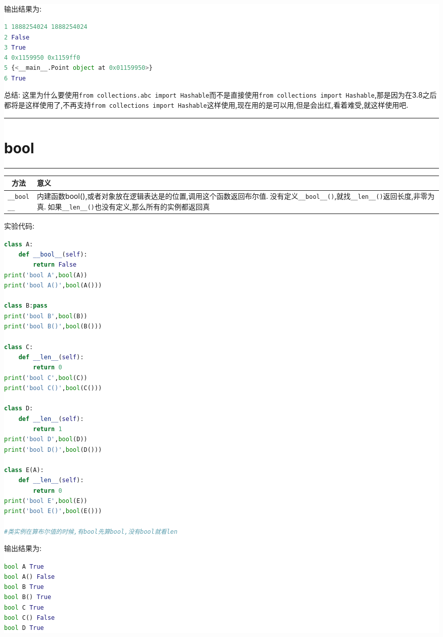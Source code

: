 输出结果为:
```py
1 1888254024 1888254024
2 False
3 True
4 0x1159950 0x1159ff0
5 {<__main__.Point object at 0x01159950>}
6 True

```

总结:
    这里为什么要使用`from collections.abc import Hashable`而不是直接使用`from collections import Hashable`,那是因为在3.8之后都将是这样使用了,不再支持`from collections import Hashable`这样使用,现在用的是可以用,但是会出红,看着难受,就这样使用吧.  

---
# bool 
---

| 方法 | 意义 |
| --- | :---- |
| `__bool__` | 内建函数bool(),或者对象放在逻辑表达是的位置,调用这个函数返回布尔值. 没有定义`__bool__()`,就找`__len__()`返回长度,非零为真.  如果`__len__()`也没有定义,那么所有的实例都返回真  |

实验代码:
```py
class A:
    def __bool__(self):
        return False
print('bool A',bool(A))
print('bool A()',bool(A()))

class B:pass
print('bool B',bool(B))
print('bool B()',bool(B()))

class C:
    def __len__(self):
        return 0
print('bool C',bool(C))
print('bool C()',bool(C()))

class D:
    def __len__(self):
        return 1
print('bool D',bool(D))
print('bool D()',bool(D()))

class E(A):
    def __len__(self):
        return 0
print('bool E',bool(E))
print('bool E()',bool(E()))

#类实例在算布尔值的时候,有bool先算bool,没有bool就看len
```
输出结果为:
```py
bool A True
bool A() False
bool B True
bool B() True
bool C True
bool C() False
bool D True
```
